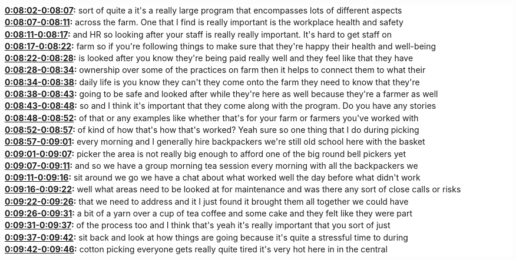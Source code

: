 **[0:08:02-0:08:07](https://www.agtechsowhat.com/agtechsowhatepisodes/social-media-and-social-license#t=0:08:02):**  sort of quite a it's a really large program that encompasses lots of different aspects  
**[0:08:07-0:08:11](https://www.agtechsowhat.com/agtechsowhatepisodes/social-media-and-social-license#t=0:08:07):**  across the farm. One that I find is really important is the workplace health and safety  
**[0:08:11-0:08:17](https://www.agtechsowhat.com/agtechsowhatepisodes/social-media-and-social-license#t=0:08:11):**  and HR so looking after your staff is really really important. It's hard to get staff on  
**[0:08:17-0:08:22](https://www.agtechsowhat.com/agtechsowhatepisodes/social-media-and-social-license#t=0:08:17):**  farm so if you're following things to make sure that they're happy their health and well-being  
**[0:08:22-0:08:28](https://www.agtechsowhat.com/agtechsowhatepisodes/social-media-and-social-license#t=0:08:22):**  is looked after you know they're being paid really well and they feel like that they have  
**[0:08:28-0:08:34](https://www.agtechsowhat.com/agtechsowhatepisodes/social-media-and-social-license#t=0:08:28):**  ownership over some of the practices on farm then it helps to connect them to what their  
**[0:08:34-0:08:38](https://www.agtechsowhat.com/agtechsowhatepisodes/social-media-and-social-license#t=0:08:34):**  daily life is you know they can't they come onto the farm they need to know that they're  
**[0:08:38-0:08:43](https://www.agtechsowhat.com/agtechsowhatepisodes/social-media-and-social-license#t=0:08:38):**  going to be safe and looked after while they're here as well because they're a farmer as well  
**[0:08:43-0:08:48](https://www.agtechsowhat.com/agtechsowhatepisodes/social-media-and-social-license#t=0:08:43):**  so and I think it's important that they come along with the program. Do you have any stories  
**[0:08:48-0:08:52](https://www.agtechsowhat.com/agtechsowhatepisodes/social-media-and-social-license#t=0:08:48):**  of that or any examples like whether that's for your farm or farmers you've worked with  
**[0:08:52-0:08:57](https://www.agtechsowhat.com/agtechsowhatepisodes/social-media-and-social-license#t=0:08:52):**  of kind of how that's how that's worked? Yeah sure so one thing that I do during picking  
**[0:08:57-0:09:01](https://www.agtechsowhat.com/agtechsowhatepisodes/social-media-and-social-license#t=0:08:57):**  every morning and I generally hire backpackers we're still old school here with the basket  
**[0:09:01-0:09:07](https://www.agtechsowhat.com/agtechsowhatepisodes/social-media-and-social-license#t=0:09:01):**  picker the area is not really big enough to afford one of the big round bell pickers yet  
**[0:09:07-0:09:11](https://www.agtechsowhat.com/agtechsowhatepisodes/social-media-and-social-license#t=0:09:07):**  and so we have a group morning tea session every morning with all the backpackers we  
**[0:09:11-0:09:16](https://www.agtechsowhat.com/agtechsowhatepisodes/social-media-and-social-license#t=0:09:11):**  sit around we go we have a chat about what worked well the day before what didn't work  
**[0:09:16-0:09:22](https://www.agtechsowhat.com/agtechsowhatepisodes/social-media-and-social-license#t=0:09:16):**  well what areas need to be looked at for maintenance and was there any sort of close calls or risks  
**[0:09:22-0:09:26](https://www.agtechsowhat.com/agtechsowhatepisodes/social-media-and-social-license#t=0:09:22):**  that we need to address and it I just found it brought them all together we could have  
**[0:09:26-0:09:31](https://www.agtechsowhat.com/agtechsowhatepisodes/social-media-and-social-license#t=0:09:26):**  a bit of a yarn over a cup of tea coffee and some cake and they felt like they were part  
**[0:09:31-0:09:37](https://www.agtechsowhat.com/agtechsowhatepisodes/social-media-and-social-license#t=0:09:31):**  of the process too and I think that's yeah it's really important that you sort of just  
**[0:09:37-0:09:42](https://www.agtechsowhat.com/agtechsowhatepisodes/social-media-and-social-license#t=0:09:37):**  sit back and look at how things are going because it's quite a stressful time to during  
**[0:09:42-0:09:46](https://www.agtechsowhat.com/agtechsowhatepisodes/social-media-and-social-license#t=0:09:42):**  cotton picking everyone gets really quite tired it's very hot here in in the central  
